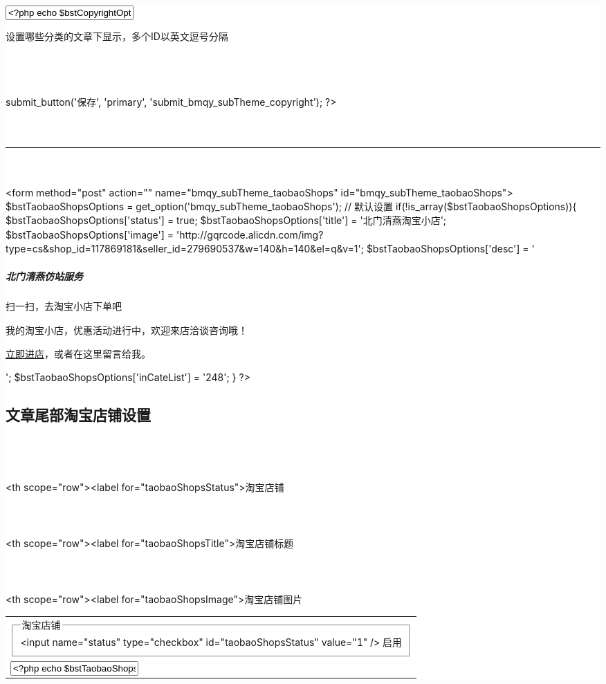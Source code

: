 <span class="line">                        <td><input name="inCateList" type="text" id="copyrightInCateList" aria-describedby="copyrightInCateList_description" value="<?php echo $bstCopyrightOptions['inCateList']; ?>" class="regular-text ltr" /><p class="description" id="copyrightInCateList_description">设置哪些分类的文章下显示，多个ID以英文逗号分隔</p></td></span>  
<span class="line">                    </tr></span>  
<span class="line">                </table></span>  
<span class="line">                <span class="meta"><?php</span> submit_button(<span class="string">'保存'</span>, <span class="string">'primary'</span>, <span class="string">'submit_bmqy_subTheme_copyright'</span>); <span class="meta">?></span></span>  
<span class="line">            </form></span>  
<span class="line"></span>  
<span class="line">            <hr></span>  
<span class="line">            </span>  
<span class="line">            <form method=<span class="string">"post"</span> action=<span class="string">""</span> name=<span class="string">"bmqy_subTheme_taobaoShops"</span> id=<span class="string">"bmqy_subTheme_taobaoShops"</span>></span>  
<span class="line">                <span class="meta"><?php</span></span>  
<span class="line">                $bstTaobaoShopsOptions = get_option(<span class="string">'bmqy_subTheme_taobaoShops'</span>);</span>  
<span class="line">                <span class="comment">// 默认设置</span></span>  
<span class="line">                <span class="keyword">if</span>(!is_array($bstTaobaoShopsOptions))&#123;</span>  
<span class="line">                    $bstTaobaoShopsOptions[<span class="string">'status'</span>] = <span class="keyword">true</span>;</span>  
<span class="line">                    $bstTaobaoShopsOptions[<span class="string">'title'</span>] = <span class="string">'北门清燕淘宝小店'</span>;</span>  
<span class="line">                    $bstTaobaoShopsOptions[<span class="string">'image'</span>] = <span class="string">'http://gqrcode.alicdn.com/img?type=cs&shop_id=117869181&seller_id=279690537&w=140&h=140&el=q&v=1'</span>;</span>  
<span class="line">                    $bstTaobaoShopsOptions[<span class="string">'desc'</span>] = <span class="string">'<h5>北门清燕仿站服务</h5></span></span>  
<span class="line"><span class="string">                  <p>扫一扫，去淘宝小店下单吧</p><p>我的淘宝小店，优惠活动进行中，欢迎来店洽谈咨询哦！</p></span></span>  
<span class="line"><span class="string">                  <p><a rel="nofollow" href="http://shop117869181.taobao.com/" title="北门清燕淘宝小店">立即进店</a>，或者在这里留言给我。</p>'</span>;</span>  
<span class="line">                    $bstTaobaoShopsOptions[<span class="string">'inCateList'</span>] = <span class="string">'248'</span>;</span>  
<span class="line">                &#125;</span>  
<span class="line">                <span class="meta">?></span></span>  
<span class="line">                <h2>文章尾部淘宝店铺设置</h2></span>  
<span class="line">                <table class="form-table"></span>  
<span class="line">                    <tr></span>  
<span class="line">                        <th scope=<span class="string">"row"</span>><label <span class="keyword">for</span>=<span class="string">"taobaoShopsStatus"</span>>淘宝店铺</label></th></span>  
<span class="line">                        <td><fieldset><legend class="screen-reader-text"><span>淘宝店铺</span></legend><label for="taobaoShopsStatus"><input name="status" type="checkbox" id="taobaoShopsStatus" value="1" <?php checked('1', $bstTaobaoShopsOptions['status']); ?> />&nbsp;启用</label></fieldset></td></span>  
<span class="line">                    </tr></span>  
<span class="line">                    <tr></span>  
<span class="line">                        <th scope=<span class="string">"row"</span>><label <span class="keyword">for</span>=<span class="string">"taobaoShopsTitle"</span>>淘宝店铺标题</label></th></span>  
<span class="line">                        <td><input name="title" type="text" id="taobaoShopsTitle" value="<?php echo $bstTaobaoShopsOptions['title']; ?>" class="regular-text ltr" /></td></span>  
<span class="line">                    </tr></span>  
<span class="line">                    <tr></span>  
<span class="line">                        <th scope=<span class="string">"row"</span>><label <span class="keyword">for</span>=<span class="string">"taobaoShopsImage"</span>>淘宝店铺图片</label></th></span>  